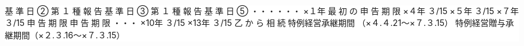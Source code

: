 基
準
日
②
第
１
種
報
告
基
準
日
③
第
１
種
報
告
基
準
日
⑤
・・・・・・
×１年
最
初
の
申
告
期
限
×４年
３/15
×５年
３/15
×７年
３/15
申
告
期
限
申
告
期
限
・・・
×10年
３/15
×13年
３/15
乙
か
ら
相
続
特例経営承継期間
（×４.４.21～×７.３.15）
特例経営贈与承継期間（×２.３.16～×７.３.15）
